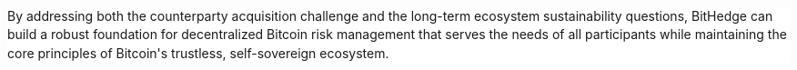 By addressing both the counterparty acquisition challenge and the long-term ecosystem sustainability questions, BitHedge can build a robust foundation for decentralized Bitcoin risk management that serves the needs of all participants while maintaining the core principles of Bitcoin's trustless, self-sovereign ecosystem.
